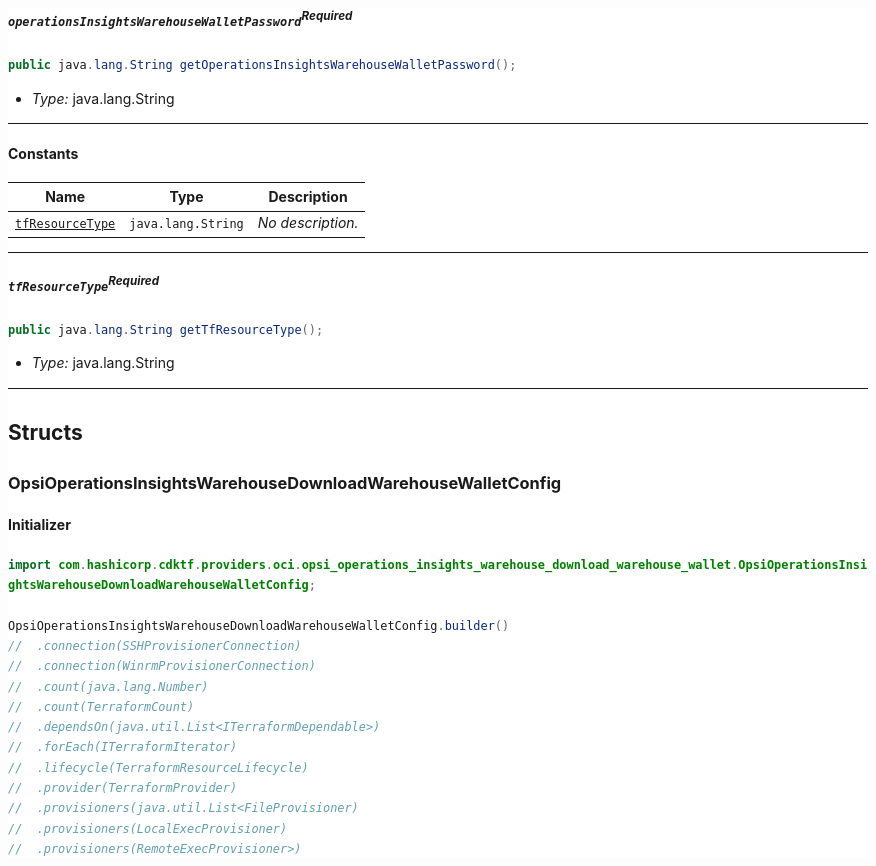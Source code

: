 
##### `operationsInsightsWarehouseWalletPassword`<sup>Required</sup> <a name="operationsInsightsWarehouseWalletPassword" id="rhizo-co-terraform-provider-oci.opsiOperationsInsightsWarehouseDownloadWarehouseWallet.OpsiOperationsInsightsWarehouseDownloadWarehouseWallet.property.operationsInsightsWarehouseWalletPassword"></a>

```java
public java.lang.String getOperationsInsightsWarehouseWalletPassword();
```

- *Type:* java.lang.String

---

#### Constants <a name="Constants" id="Constants"></a>

| **Name** | **Type** | **Description** |
| --- | --- | --- |
| <code><a href="#rhizo-co-terraform-provider-oci.opsiOperationsInsightsWarehouseDownloadWarehouseWallet.OpsiOperationsInsightsWarehouseDownloadWarehouseWallet.property.tfResourceType">tfResourceType</a></code> | <code>java.lang.String</code> | *No description.* |

---

##### `tfResourceType`<sup>Required</sup> <a name="tfResourceType" id="rhizo-co-terraform-provider-oci.opsiOperationsInsightsWarehouseDownloadWarehouseWallet.OpsiOperationsInsightsWarehouseDownloadWarehouseWallet.property.tfResourceType"></a>

```java
public java.lang.String getTfResourceType();
```

- *Type:* java.lang.String

---

## Structs <a name="Structs" id="Structs"></a>

### OpsiOperationsInsightsWarehouseDownloadWarehouseWalletConfig <a name="OpsiOperationsInsightsWarehouseDownloadWarehouseWalletConfig" id="rhizo-co-terraform-provider-oci.opsiOperationsInsightsWarehouseDownloadWarehouseWallet.OpsiOperationsInsightsWarehouseDownloadWarehouseWalletConfig"></a>

#### Initializer <a name="Initializer" id="rhizo-co-terraform-provider-oci.opsiOperationsInsightsWarehouseDownloadWarehouseWallet.OpsiOperationsInsightsWarehouseDownloadWarehouseWalletConfig.Initializer"></a>

```java
import com.hashicorp.cdktf.providers.oci.opsi_operations_insights_warehouse_download_warehouse_wallet.OpsiOperationsInsightsWarehouseDownloadWarehouseWalletConfig;

OpsiOperationsInsightsWarehouseDownloadWarehouseWalletConfig.builder()
//  .connection(SSHProvisionerConnection)
//  .connection(WinrmProvisionerConnection)
//  .count(java.lang.Number)
//  .count(TerraformCount)
//  .dependsOn(java.util.List<ITerraformDependable>)
//  .forEach(ITerraformIterator)
//  .lifecycle(TerraformResourceLifecycle)
//  .provider(TerraformProvider)
//  .provisioners(java.util.List<FileProvisioner)
//  .provisioners(LocalExecProvisioner)
//  .provisioners(RemoteExecProvisioner>)
```